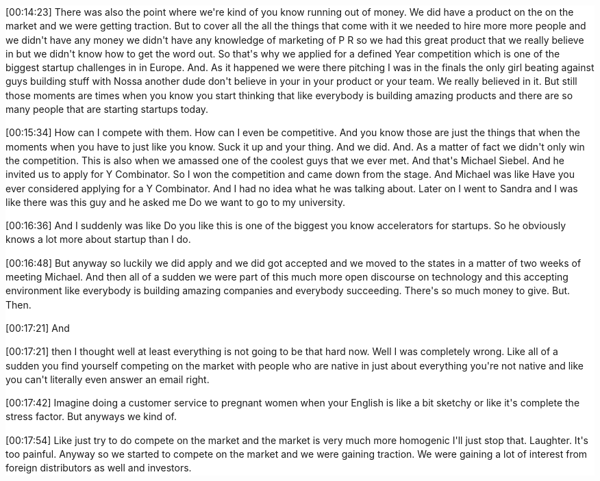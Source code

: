 \[00:14:23\] There was also the point where we\'re kind of you know
running out of money. We did have a product on the on the market and we
were getting traction. But to cover all the all the things that come
with it we needed to hire more more people and we didn\'t have any money
we didn\'t have any knowledge of marketing of P R so we had this great
product that we really believe in but we didn\'t know how to get the
word out. So that\'s why we applied for a defined Year competition which
is one of the biggest startup challenges in in Europe. And. As it
happened we were there pitching I was in the finals the only girl
beating against guys building stuff with Nossa another dude don\'t
believe in your in your product or your team. We really believed in it.
But still those moments are times when you know you start thinking that
like everybody is building amazing products and there are so many people
that are starting startups today.

\[00:15:34\] How can I compete with them. How can I even be competitive.
And you know those are just the things that when the moments when you
have to just like you know. Suck it up and your thing. And we did. And.
As a matter of fact we didn\'t only win the competition. This is also
when we amassed one of the coolest guys that we ever met. And that\'s
Michael Siebel. And he invited us to apply for Y Combinator. So I won
the competition and came down from the stage. And Michael was like Have
you ever considered applying for a Y Combinator. And I had no idea what
he was talking about. Later on I went to Sandra and I was like there was
this guy and he asked me Do we want to go to my university.

\[00:16:36\] And I suddenly was like Do you like this is one of the
biggest you know accelerators for startups. So he obviously knows a lot
more about startup than I do.

\[00:16:48\] But anyway so luckily we did apply and we did got accepted
and we moved to the states in a matter of two weeks of meeting Michael.
And then all of a sudden we were part of this much more open discourse
on technology and this accepting environment like everybody is building
amazing companies and everybody succeeding. There\'s so much money to
give. But. Then.

\[00:17:21\] And

\[00:17:21\] then I thought well at least everything is not going to be
that hard now. Well I was completely wrong. Like all of a sudden you
find yourself competing on the market with people who are native in just
about everything you\'re not native and like you can\'t literally even
answer an email right.

\[00:17:42\] Imagine doing a customer service to pregnant women when
your English is like a bit sketchy or like it\'s complete the stress
factor. But anyways we kind of.

\[00:17:54\] Like just try to do compete on the market and the market is
very much more homogenic I\'ll just stop that. Laughter. It\'s too
painful. Anyway so we started to compete on the market and we were
gaining traction. We were gaining a lot of interest from foreign
distributors as well and investors.
